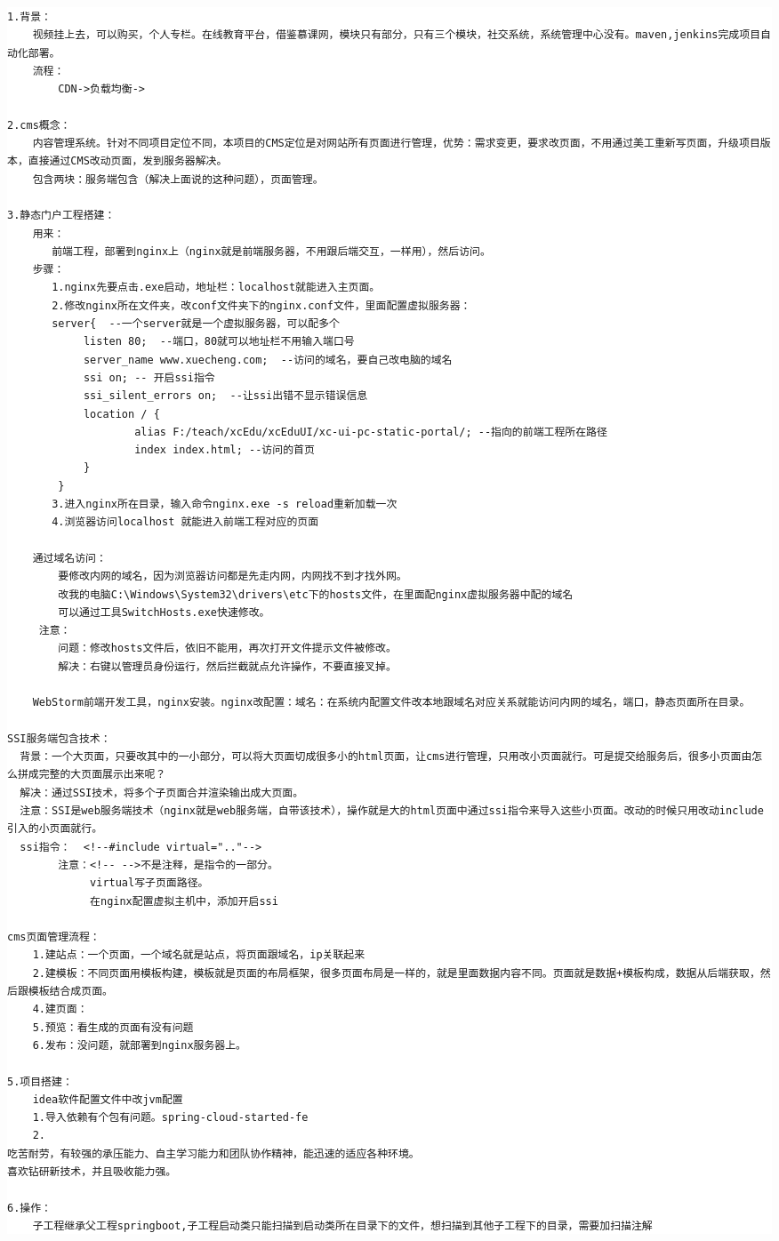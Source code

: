 ```
1.背景：
	视频挂上去，可以购买，个人专栏。在线教育平台，借鉴慕课网，模块只有部分，只有三个模块，社交系统，系统管理中心没有。maven,jenkins完成项目自动化部署。
	流程：
		CDN->负载均衡->

2.cms概念：
	内容管理系统。针对不同项目定位不同，本项目的CMS定位是对网站所有页面进行管理，优势：需求变更，要求改页面，不用通过美工重新写页面，升级项目版本，直接通过CMS改动页面，发到服务器解决。
	包含两块：服务端包含（解决上面说的这种问题），页面管理。

3.静态门户工程搭建：
	用来：
	   前端工程，部署到nginx上（nginx就是前端服务器，不用跟后端交互，一样用），然后访问。
	步骤：
	   1.nginx先要点击.exe启动，地址栏：localhost就能进入主页面。
	   2.修改nginx所在文件夹，改conf文件夹下的nginx.conf文件，里面配置虚拟服务器：
	   server{  --一个server就是一个虚拟服务器，可以配多个
            listen 80;  --端口，80就可以地址栏不用输入端口号
            server_name www.xuecheng.com;  --访问的域名，要自己改电脑的域名
            ssi on; -- 开启ssi指令
            ssi_silent_errors on;  --让ssi出错不显示错误信息
            location / {
                    alias F:/teach/xcEdu/xcEduUI/xc‐ui‐pc‐static‐portal/; --指向的前端工程所在路径
                    index index.html; --访问的首页
            }
		}
	   3.进入nginx所在目录，输入命令nginx.exe -s reload重新加载一次
	   4.浏览器访问localhost 就能进入前端工程对应的页面
	
    通过域名访问：
    	要修改内网的域名，因为浏览器访问都是先走内网，内网找不到才找外网。
        改我的电脑C:\Windows\System32\drivers\etc下的hosts文件，在里面配nginx虚拟服务器中配的域名
        可以通过工具SwitchHosts.exe快速修改。
     注意：
     	问题：修改hosts文件后，依旧不能用，再次打开文件提示文件被修改。
	    解决：右键以管理员身份运行，然后拦截就点允许操作，不要直接叉掉。
	    
	WebStorm前端开发工具，nginx安装。nginx改配置：域名：在系统内配置文件改本地跟域名对应关系就能访问内网的域名，端口，静态页面所在目录。

SSI服务端包含技术：
  背景：一个大页面，只要改其中的一小部分，可以将大页面切成很多小的html页面，让cms进行管理，只用改小页面就行。可是提交给服务后，很多小页面由怎么拼成完整的大页面展示出来呢？
  解决：通过SSI技术，将多个子页面合并渲染输出成大页面。
  注意：SSI是web服务端技术（nginx就是web服务端，自带该技术），操作就是大的html页面中通过ssi指令来导入这些小页面。改动的时候只用改动include引入的小页面就行。
  ssi指令：  <!‐‐#include virtual=".."‐‐>
  	    注意：<!-- -->不是注释，是指令的一部分。
  	         virtual写子页面路径。
  	         在nginx配置虚拟主机中，添加开启ssi

cms页面管理流程：
	1.建站点：一个页面，一个域名就是站点，将页面跟域名，ip关联起来
	2.建模板：不同页面用模板构建，模板就是页面的布局框架，很多页面布局是一样的，就是里面数据内容不同。页面就是数据+模板构成，数据从后端获取，然后跟模板结合成页面。
	4.建页面：
	5.预览：看生成的页面有没有问题
	6.发布：没问题，就部署到nginx服务器上。

5.项目搭建：
	idea软件配置文件中改jvm配置
	1.导入依赖有个包有问题。spring-cloud-started-fe
	2.
吃苦耐劳，有较强的承压能力、自主学习能力和团队协作精神，能迅速的适应各种环境。
喜欢钻研新技术，并且吸收能力强。

6.操作：
	子工程继承父工程springboot,子工程启动类只能扫描到启动类所在目录下的文件，想扫描到其他子工程下的目录，需要加扫描注解
```